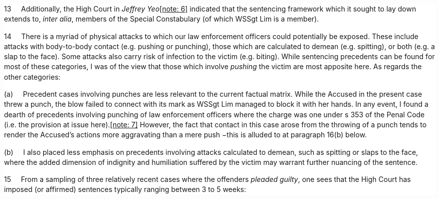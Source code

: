 13     Additionally, the High Court in _Jeffrey Yeo_[\[note: 6\]](#Ftn_6) indicated that the sentencing framework which it sought to lay down extends to, _inter alia_, members of the Special Constabulary (of which WSSgt Lim is a member).

14     There is a myriad of physical attacks to which our law enforcement officers could potentially be exposed. These include attacks with body-to-body contact (e.g. pushing or punching), those which are calculated to demean (e.g. spitting), or both (e.g. a slap to the face). Some attacks also carry risk of infection to the victim (e.g. biting). While sentencing precedents can be found for most of these categories, I was of the view that those which involve _pushing_ the victim are most apposite here. As regards the other categories:

(a)     Precedent cases involving punches are less relevant to the current factual matrix. While the Accused in the present case threw a punch, the blow failed to connect with its mark as WSSgt Lim managed to block it with her hands. In any event, I found a dearth of precedents involving punching of law enforcement officers where the charge was one under s 353 of the Penal Code (i.e. the provision at issue here).[\[note: 7\]](#Ftn_7) However, the fact that contact in this case arose from the throwing of a punch tends to render the Accused’s actions more aggravating than a mere push −this is alluded to at paragraph 16(b) below.

(b)     I also placed less emphasis on precedents involving attacks calculated to demean, such as spitting or slaps to the face, where the added dimension of indignity and humiliation suffered by the victim may warrant further nuancing of the sentence.

15     From a sampling of three relatively recent cases where the offenders _pleaded guilty_, one sees that the High Court has imposed (or affirmed) sentences typically ranging between 3 to 5 weeks:
